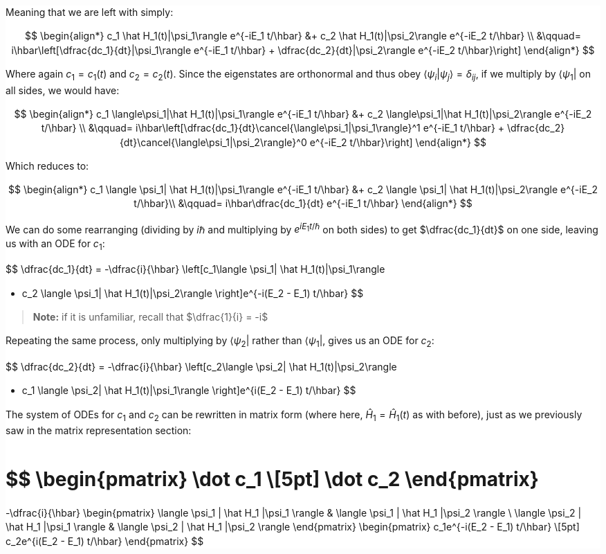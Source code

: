 Meaning that we are left with simply:

$$
\begin{align*}
c_1 \hat H_1(t)|\psi_1\rangle e^{-iE_1 t/\hbar}
&+ c_2 \hat H_1(t)|\psi_2\rangle e^{-iE_2 t/\hbar} \\
&\qquad= i\hbar\left[\dfrac{dc_1}{dt}|\psi_1\rangle e^{-iE_1 t/\hbar} + \dfrac{dc_2}{dt}|\psi_2\rangle e^{-iE_2 t/\hbar}\right]
\end{align*}
$$

Where again $c_1 = c_1(t)$ and $c_2 = c_2(t)$. Since the eigenstates are orthonormal and thus obey $\langle \psi_i | \psi_j \rangle = \delta_{ij}$, if we multiply by $\langle \psi_1|$ on all sides, we would have:

$$
\begin{align*}
c_1 \langle\psi_1|\hat H_1(t)|\psi_1\rangle e^{-iE_1 t/\hbar}
&+ c_2 \langle\psi_1|\hat H_1(t)|\psi_2\rangle e^{-iE_2 t/\hbar} \\
&\qquad= i\hbar\left[\dfrac{dc_1}{dt}\cancel{\langle\psi_1|\psi_1\rangle}^1 e^{-iE_1 t/\hbar} + \dfrac{dc_2}{dt}\cancel{\langle\psi_1|\psi_2\rangle}^0 e^{-iE_2 t/\hbar}\right]
\end{align*}
$$

Which reduces to:

$$
\begin{align*}
c_1 \langle \psi_1| \hat H_1(t)|\psi_1\rangle e^{-iE_1 t/\hbar}
&+ c_2 \langle \psi_1| \hat H_1(t)|\psi_2\rangle e^{-iE_2 t/\hbar}\\
&\qquad= i\hbar\dfrac{dc_1}{dt} e^{-iE_1 t/\hbar}
\end{align*}
$$

We can do some rearranging (dividing by $i\hbar$ and multiplying by $e^{i E_1 t/\hbar}$ on both sides) to get $\dfrac{dc_1}{dt}$ on one side, leaving us with an ODE for $c_1$:

$$
\dfrac{dc_1}{dt} = -\dfrac{i}{\hbar} \left[c_1\langle \psi_1| \hat H_1(t)|\psi_1\rangle
+ c_2 \langle \psi_1| \hat H_1(t)|\psi_2\rangle \right]e^{-i(E_2 - E_1) t/\hbar}
$$

> **Note:** if it is unfamiliar, recall that $\dfrac{1}{i} = -i$

Repeating the same process, only multiplying by $\langle \psi_2|$ rather than $\langle \psi_1|$, gives us an ODE for $c_2$:

$$
\dfrac{dc_2}{dt} = -\dfrac{i}{\hbar} \left[c_2\langle \psi_2| \hat H_1(t)|\psi_2\rangle
+ c_1 \langle \psi_2| \hat H_1(t)|\psi_1\rangle \right]e^{i(E_2 - E_1) t/\hbar}
$$

The system of ODEs for $c_1$ and $c_2$ can be rewritten in matrix form (where here, $\hat H_1 = \hat H_1(t)$ as with before), just as we previously saw in the matrix representation section:

$$
\begin{pmatrix}
\dot c_1 \\[5pt] \dot c_2
\end{pmatrix}
=
-\dfrac{i}{\hbar}
\begin{pmatrix}
\langle \psi_1 | \hat H_1 |\psi_1 \rangle & \langle \psi_1 | \hat H_1 |\psi_2 \rangle \\
\langle \psi_2 | \hat H_1 |\psi_1 \rangle & \langle \psi_2 | \hat H_1 |\psi_2 \rangle
\end{pmatrix}
\begin{pmatrix}
c_1e^{-i(E_2 - E_1) t/\hbar} \\[5pt] c_2e^{i(E_2 - E_1) t/\hbar}
\end{pmatrix}
$$

[^1]: https://www.rp-photonics.com/spontaneous_emission.html
[^2]: https://ecampus.matc.edu/mihalj/scitech/unit5/incandescence/incandescence.htm
[^3]: Technically speaking, the emission of a photon from the state transition (decay from the upper state to a lower state) _doesn't_ happen completely on its own. The quantum electrodynamical vacuum is what mediates the transition and thereby the release of a photon, but that is an advanced topic we'll cover in the expert guide
[^4]: https://physics.stackexchange.com/questions/338038/why-laser-is-a-collimated-parallel-beam?rq=1
[^5]: https://www.britannica.com/technology/ammonia-maser
[^6]: https://en.wikipedia.org/wiki/List_of_laser_types
[^7]: https://en.wikipedia.org/wiki/Stimulated_emission#Optical_amplification
[^8]: https://www.sciencedirect.com/topics/physics-and-astronomy/solar-spectra
[^9]: https://en.wikipedia.org/wiki/Optical_cavity
[^10]: https://en.wikipedia.org/wiki/Output_coupler
[^11]: https://commons.wikimedia.org/wiki/File:Laser.svg
[^12]: From RP Photonics Encylclopedia, https://www.rp-photonics.com/laser_transitions.html
[^13]: From RP Photonics Encylclopedia, https://www.rp-photonics.com/lower_state_lifetime.html
[^14]: _Physical Chemistry_, Libretexts, [Chapter 15.3](https://chem.libretexts.org/Bookshelves/Physical_and_Theoretical_Chemistry_Textbook_Maps/Physical_Chemistry_(LibreTexts)/15%3A_Lasers_Laser_Spectroscopy_and_Photochemistry/15.03%3A_A_Two-Level_System_Cannot_Achieve_a_Population_Inversion)